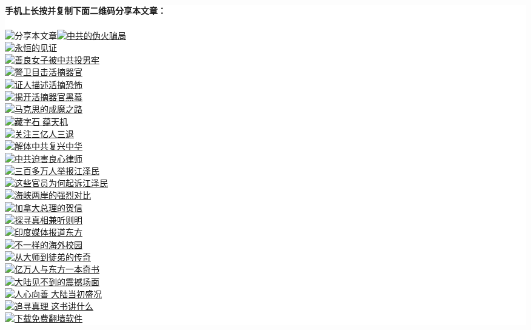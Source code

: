 <strong>手机上长按并复制下面二维码分享本文章：</strong><br><br><img src="https://chart.apis.google.com/chart?cht=qr&chs=240x240&choe=UTF-8&chld=M|2&chl=https://github.com/wdyzca3145/djy/blob/master/gb/7/9/10/n1829630.md%231" title="分享本文章"></td><td VALIGN=TOP><a href="https://github.com/wdyzca3145/djy/blob/master/gb/16/1/21/n4622075.md?dfh#1" target="_blank"><img src="https://raw.githubusercontent.com/wdyzca3145/djy/master/gb/300/wei-f1.jpg" title="中共的伪火骗局"  alt="中共的伪火骗局"></a><br><a href="https://github.com/wdyzca3145/www/blob/master/README.md?dfh#9" target="_blank"><img src="https://raw.githubusercontent.com/wdyzca3145/djy/master/gb/300/yong-h.jpg" title="永恒的见证"  alt="永恒的见证"></a><br><a href="https://github.com/wdyzca3145/djy/blob/master/gb/13/9/29/n3974789.md?dfh#1" target="_blank"><img src="https://raw.githubusercontent.com/wdyzca3145/djy/master/gb/300/shang-lnz.jpg" title="善良女子被中共投男牢"  alt="善良女子被中共投男牢"></a><br><a href="https://github.com/wdyzca3145/djy/blob/master/gb/16/3/16/n4663449.md?dfh#1" target="_blank"><img src="https://raw.githubusercontent.com/wdyzca3145/djy/master/gb/300/huo-z3.jpg" title="警卫目击活摘器官"  alt="警卫目击活摘器官"></a><br><a href="https://github.com/wdyzca3145/djy/blob/master/gb/16/8/7/n8177641.md?dfh#1" target="_blank"><img src="https://raw.githubusercontent.com/wdyzca3145/djy/master/gb/300/huo-z4.jpg" title="证人描述活摘恐怖"  alt="证人描述活摘恐怖"></a><br><a href="https://github.com/wdyzca3145/djy/blob/master/gb/10/4/19/n2881569.md?dfh#1" target="_blank"><img src="https://raw.githubusercontent.com/wdyzca3145/djy/master/gb/300/huo-z1.jpg" title="揭开活摘器官黑幕"  alt="揭开活摘器官黑幕"></a><br><a href="https://github.com/wdyzca3145/djy/blob/master/gb/10/11/7/n3077476.md?dfh#1" target="_blank"><img src="https://raw.githubusercontent.com/wdyzca3145/djy/master/gb/300/ma-ks.jpg" title="马克思的成魔之路"  alt="马克思的成魔之路"></a><br><a href="https://github.com/wdyzca3145/djy/blob/master/gb/14/6/9/n4173977.md?dfh#1" target="_blank"><img src="https://raw.githubusercontent.com/wdyzca3145/djy/master/gb/300/chang-zs.jpg" title="藏字石 蕴天机"  alt="藏字石 蕴天机"></a><br><a href="https://github.com/wdyzca3145/djy/blob/master/gb/18/5/10/n10381511.md?dfh#1" target="_blank"><img src="https://raw.githubusercontent.com/wdyzca3145/djy/master/gb/300/st1.jpg" title="关注三亿人三退"  alt="关注三亿人三退"></a><br><a href="https://github.com/wdyzca3145/djy/blob/master/gb/18/3/21/n10237682.md?dfh#1" target="_blank"><img src="https://raw.githubusercontent.com/wdyzca3145/djy/master/gb/300/jie-t.jpg" title="解体中共复兴中华"  alt="解体中共复兴中华"></a><br><a href="https://github.com/wdyzca3145/djy/blob/master/gb/9/2/9/n2422991.md?dfh#1" target="_blank"><img src="https://raw.githubusercontent.com/wdyzca3145/djy/master/gb/300/gao-zs.jpg" title="中共迫害良心律师"  alt="中共迫害良心律师"></a><br><a href="https://github.com/wdyzca3145/djy/blob/master/gb/18/12/9/n10900044.md?dfh#1" target="_blank"><img src="https://raw.githubusercontent.com/wdyzca3145/djy/master/gb/300/sj1.jpg" title="三百多万人举报江泽民"  alt="三百多万人举报江泽民"></a><br><a href="https://github.com/wdyzca3145/djy/blob/master/gb/18/8/28/n10672014.md?dfh#1" target="_blank"><img src="https://raw.githubusercontent.com/wdyzca3145/djy/master/gb/300/sj2.jpg" title="这些官员为何起诉江泽民"  alt="这些官员为何起诉江泽民"></a><br><a href="https://github.com/wdyzca3145/djy/blob/master/gb/8/12/18/n2367165.md?dfh#1" target="_blank"><img src="https://raw.githubusercontent.com/wdyzca3145/djy/master/gb/300/liangan.jpg" title="海峡两岸的强烈对比"  alt="海峡两岸的强烈对比"></a><br><a href="https://github.com/wdyzca3145/djy/blob/master/gb/15/12/10/n4593139.md?dfh#1" target="_blank"><img src="https://raw.githubusercontent.com/wdyzca3145/djy/master/gb/300/jia-ndzl.jpg" title="加拿大总理的贺信"  alt="加拿大总理的贺信"></a><br><a href="https://github.com/wdyzca3145/djy/blob/master/gb/11/6/17/n3289382.md?dfh#1" target="_blank"><img src="https://raw.githubusercontent.com/wdyzca3145/djy/master/gb/300/xiao-wd.jpg" title="探寻真相兼听则明"  alt="探寻真相兼听则明"></a><br><a href="https://github.com/wdyzca3145/djy/blob/master/gb/18/10/27/n10812623.md?dfh#1" target="_blank"><img src="https://raw.githubusercontent.com/wdyzca3145/djy/master/gb/300/yindu.jpg" title="印度媒体报道东方"  alt="印度媒体报道东方"></a><br><a href="https://github.com/wdyzca3145/djy/blob/master/gb/18/6/9/n10469652.md?dfh#1" target="_blank"><img src="https://raw.githubusercontent.com/wdyzca3145/djy/master/gb/300/xie-j.jpg" title="不一样的海外校园"  alt="不一样的海外校园"></a><br><a href="https://github.com/wdyzca3145/djy/blob/master/gb/7/4/5/n1669415.md?dfh#1" target="_blank"><img src="https://raw.githubusercontent.com/wdyzca3145/djy/master/gb/300/li-up.jpg" title="从大师到徒弟的传奇"  alt="从大师到徒弟的传奇"></a><br><a href="https://github.com/wdyzca3145/djy/blob/master/gb/17/5/26/n9191512.md?dfh#1" target="_blank"><img src="https://raw.githubusercontent.com/wdyzca3145/djy/master/gb/300/zfl2.jpg" title="亿万人与东方一本奇书"  alt="亿万人与东方一本奇书"></a><br><a href="https://github.com/wdyzca3145/djy/blob/master/gb/13/11/27/n4020290.md?dfh#1" target="_blank"><img src="https://raw.githubusercontent.com/wdyzca3145/djy/master/gb/300/zhen-h.jpg" title="大陆见不到的震撼场面"  alt="大陆见不到的震撼场面"></a><br><a href="https://github.com/wdyzca3145/djy/blob/master/gb/15/7/17/n4482910.md?dfh#1" target="_blank"><img src="https://raw.githubusercontent.com/wdyzca3145/djy/master/gb/300/dalu-sk.jpg" title="人心向善 大陆当初盛况"  alt="人心向善 大陆当初盛况"></a><br><a href="https://github.com/wdyzca3145/djy/blob/master/gb/19/1/5/n10955468.md?dfh#1" target="_blank"><img src="https://raw.githubusercontent.com/wdyzca3145/djy/master/gb/300/zfl1.jpg" title="追寻真理 这书讲什么"  alt="追寻真理 这书讲什么"></a><br><a href="https://github.com/wdyzca3145/www/blob/master/README.md?dfh#1" target="_blank"><img src="https://raw.githubusercontent.com/wdyzca3145/djy/master/gb/300/fq1.jpg" title="下载免费翻墙软件"  alt="下载免费翻墙软件"></a><br></td></tr></table>
